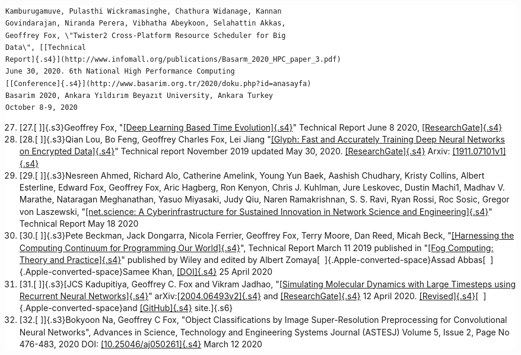     Kamburugamuve, Pulasthi Wickramasinghe, Chathura Widanage, Kannan
    Govindarajan, Niranda Perera, Vibhatha Abeykoon, Selahattin Akkas,
    Geoffrey Fox, \"Twister2 Cross-Platform Resource Scheduler for Big
    Data\", [[Technical
    Report]{.s4}](http://www.infomall.org/publications/Basarm_2020_HPC_paper_3.pdf)
    June 30, 2020. 6th National High Performance Computing
    [[Conference]{.s4}](http://www.basarim.org.tr/2020/doku.php?id=anasayfa)
    Basarim 2020, Ankara Yıldırım Beyazıt University, Ankara Turkey
    October 8-9, 2020
27. [27.[ ]]{.s3}Geoffrey Fox, \"[[Deep Learning Based
    Time
    Evolution]{.s4}](http://www.infomall.org/publications/Summary-DeepLearningBasedTimeEvolution.pdf)\"
    Technical Report June 8 2020,
    [[ResearchGate]{.s4}](https://www.researchgate.net/publication/342014823_Deep_Learning_Based_Time_Evolution)
28. [28.[ ]]{.s3}Qian Lou, Bo Feng, Geoffrey Charles
    Fox, Lei Jiang \"[[Glyph: Fast and Accurately Training Deep Neural
    Networks on Encrypted
    Data]{.s4}](http://www.infomall.org/publications/1911.07101.pdf)\"
    Technical report November 2019 updated May 30, 2020.
    [[ResearchGate]{.s4}](https://www.researchgate.net/publication/337336681_Glyph_Fast_and_Accurately_Training_Deep_Neural_Networks_on_Encrypted_Data)
    Arxiv: [[1911.07101v1]{.s4}](https://arxiv.org/abs/1911.07101)
29. [29.[ ]]{.s3}Nesreen Ahmed, Richard Alo, Catherine
    Amelink, Young Yun Baek, Aashish Chudhary, Kristy Collins, Albert
    Esterline, Edward Fox, Geoffrey Fox, Aric Hagberg, Ron Kenyon,
    Chris J. Kuhlman, Jure Leskovec, Dustin Machi1, Madhav V. Marathe,
    Nataragan Meghanathan, Yasuo Miyasaki, Judy Qiu, Naren
    Ramakrishnan, S. S. Ravi, Ryan Rossi, Roc Sosic, Gregor von
    Laszewski, \"[[net.science: A Cyberinfrastructure for Sustained
    Innovation in Network Science and
    Engineering]{.s4}](http://www.infomall.org/publications/CINES-Gateway20.pdf)\"
    Technical Report May 18 2020
30. [30.[ ]]{.s3}Pete Beckman, Jack Dongarra, Nicola
    Ferrier, Geoffrey Fox, Terry Moore, Dan Reed, Micah Beck,
    \"[[Harnessing the Computing Continuum for Programming Our
    World]{.s4}](http://www.infomall.org/publications/paper_computing_continuum-2.pdf)\",
    Technical Report March 11 2019 published in "[[Fog Computing: Theory
    and
    Practice]{.s4}](https://onlinelibrary.wiley.com/doi/book/10.1002/9781119551713)"
    published by Wiley and edited by Albert Zomaya[ 
    ]{.Apple-converted-space}Assad Abbas[ 
    ]{.Apple-converted-space}Samee Khan,
    [[DOI]{.s4}](https://doi.org/10.1002/9781119551713.ch7) 25 April
    2020
31. [31.[ ]]{.s3}[JCS Kadupitiya, Geoffrey C. Fox and
    Vikram Jadhao, \"[[Simulating Molecular Dynamics with Large
    Timesteps using Recurrent Neural
    Networks]{.s4}](http://www.infomall.org/publications/2004.06493.pdf)\"
    arXiv:[[2004.06493v2]{.s4}](https://arxiv.org/pdf/2004.06493.pdf)
    and
    [[ResearchGate]{.s4}](https://www.researchgate.net/publication/341755756_Deep_Learning_Based_Integrators_for_Solving_Newton's_Equations_with_Large_Timesteps)
    12 April 2020. [[Revised]{.s4}](http://arxiv.org/abs/2004.06493v2)[ 
    ]{.Apple-converted-space}and
    [[GitHub]{.s4}](https://github.com/softmaterialslab/RNN-MD)
    site.]{.s6}
32. [32.[ ]]{.s3}Bokyoon Na, Geoffrey C Fox, \"Object
    Classifications by Image Super-Resolution Preprocessing for
    Convolutional Neural Networks\", Advances in Science, Technology and
    Engineering Systems Journal (ASTESJ) Volume 5, Issue 2, Page No
    476-483, 2020 DOI:
    [[10.25046/aj050261]{.s4}](http://dx.doi.org/10.25046/aj050261)
    March 12 2020